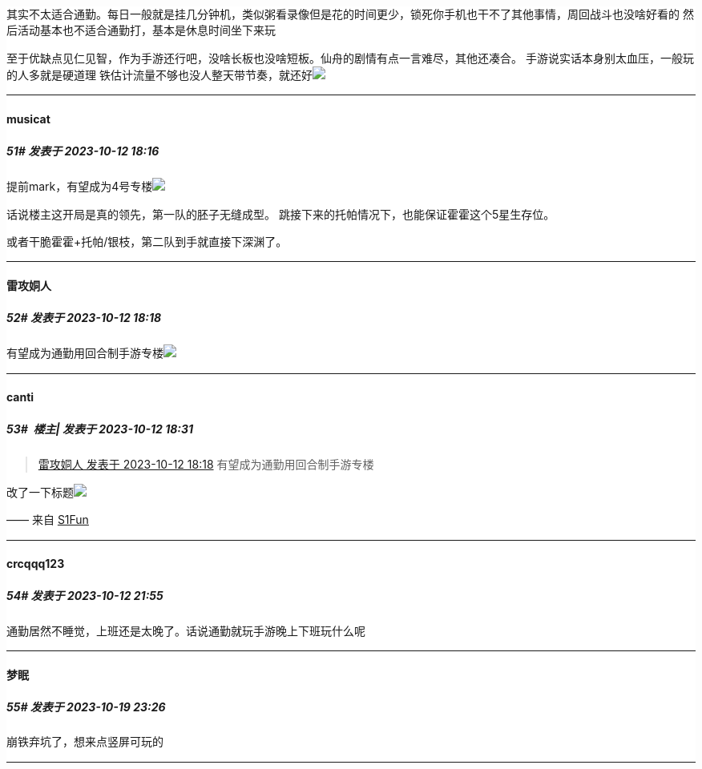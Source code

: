 其实不太适合通勤。每日一般就是挂几分钟机，类似粥看录像但是花的时间更少，锁死你手机也干不了其他事情，周回战斗也没啥好看的
然后活动基本也不适合通勤打，基本是休息时间坐下来玩

至于优缺点见仁见智，作为手游还行吧，没啥长板也没啥短板。仙舟的剧情有点一言难尽，其他还凑合。
手游说实话本身别太血压，一般玩的人多就是硬道理
铁估计流量不够也没人整天带节奏，就还好<img src="https://static.saraba1st.com/image/smiley/face2017/018.png" referrerpolicy="no-referrer">

*****

####  musicat  
##### 51#       发表于 2023-10-12 18:16

提前mark，有望成为4号专楼<img src="https://static.saraba1st.com/image/smiley/face2017/040.png" referrerpolicy="no-referrer">

话说楼主这开局是真的领先，第一队的胚子无缝成型。
跳接下来的托帕情况下，也能保证霍霍这个5星生存位。

或者干脆霍霍+托帕/银枝，第二队到手就直接下深渊了。

*****

####  雷攻姛人  
##### 52#       发表于 2023-10-12 18:18

有望成为通勤用回合制手游专楼<img src="https://static.saraba1st.com/image/smiley/face2017/067.png" referrerpolicy="no-referrer">

*****

####  canti  
##### 53#         楼主| 发表于 2023-10-12 18:31

<blockquote><a href="httphttps://bbs.saraba1st.com/2b/forum.php?mod=redirect&amp;goto=findpost&amp;pid=62700274&amp;ptid=2156395" target="_blank">雷攻姛人 发表于 2023-10-12 18:18</a>
有望成为通勤用回合制手游专楼</blockquote>
改了一下标题<img src="https://static.saraba1st.com/image/smiley/face2017/033.png" referrerpolicy="no-referrer">

—— 来自 [S1Fun](https://s1fun.koalcat.com)

*****

####  crcqqq123  
##### 54#       发表于 2023-10-12 21:55

通勤居然不睡觉，上班还是太晚了。话说通勤就玩手游晚上下班玩什么呢

*****

####  梦眠  
##### 55#       发表于 2023-10-19 23:26

崩铁弃坑了，想来点竖屏可玩的

*****
